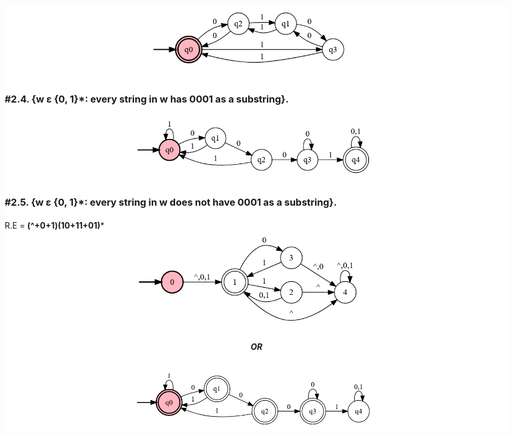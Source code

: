 <img src="../_resources/256c0cb837156872aab3865f7c17f772.png"  style="display:block; margin-left:auto; margin-right:auto;width:45%;" >

### \#2.4. {w ε {0, 1}*: every string in w has 0001 as a substring}.
<img src="../_resources/0349cd519abdecf7a720c28bb6fa5143.png"  style="display:block; margin-left:auto; margin-right:auto;width:50%;" >

### \#2.5. {w ε {0, 1}*: every string in w does not have 0001 as a substring}.
R.E = **(^+0+1)(10+11+01)***
<img src="../_resources/4170f953e01deed96581f901afdffff6.png"  style="display:block; margin-left:auto; margin-right:auto;width:50%;" ><center><h5>OR</h5></center><img src="../_resources/6d679204a238e78bc76b3f96cccd5f9f.png"  style="display:block; margin-left:auto; margin-right:auto;width:50%;" >
